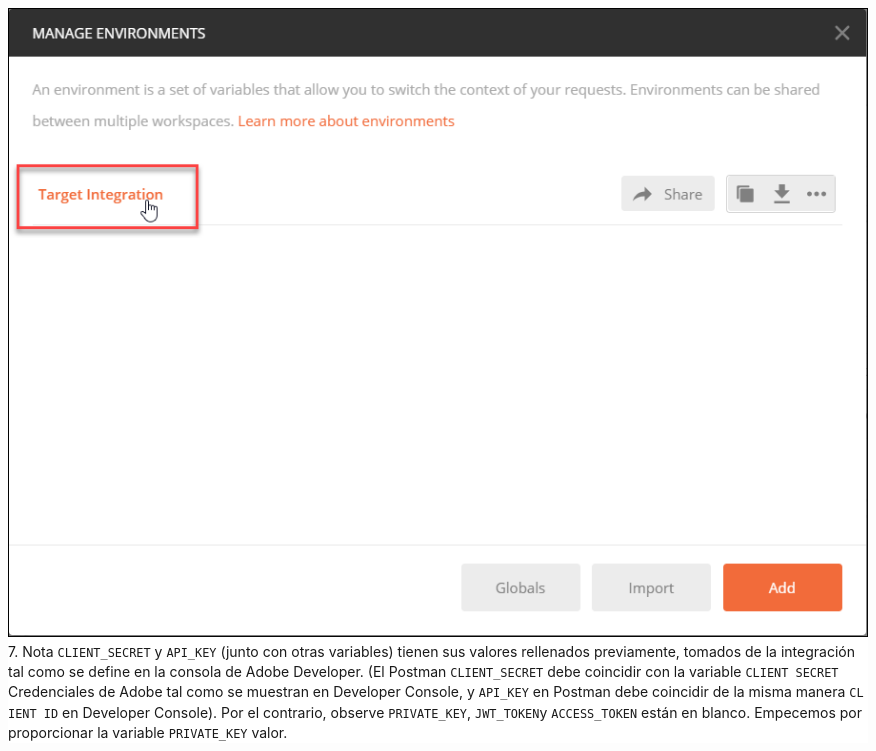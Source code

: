    ![JWT6](assets/configure-io-target-jwt6.png)
7. Nota `CLIENT_SECRET` y `API_KEY` (junto con otras variables) tienen sus valores rellenados previamente, tomados de la integración tal como se define en la consola de Adobe Developer. (El Postman `CLIENT_SECRET` debe coincidir con la variable `CLIENT SECRET` Credenciales de Adobe tal como se muestran en Developer Console, y `API_KEY` en Postman debe coincidir de la misma manera `CLIENT ID` en Developer Console). Por el contrario, observe `PRIVATE_KEY`, `JWT_TOKEN`y `ACCESS_TOKEN` están en blanco. Empecemos por proporcionar la variable `PRIVATE_KEY` valor.